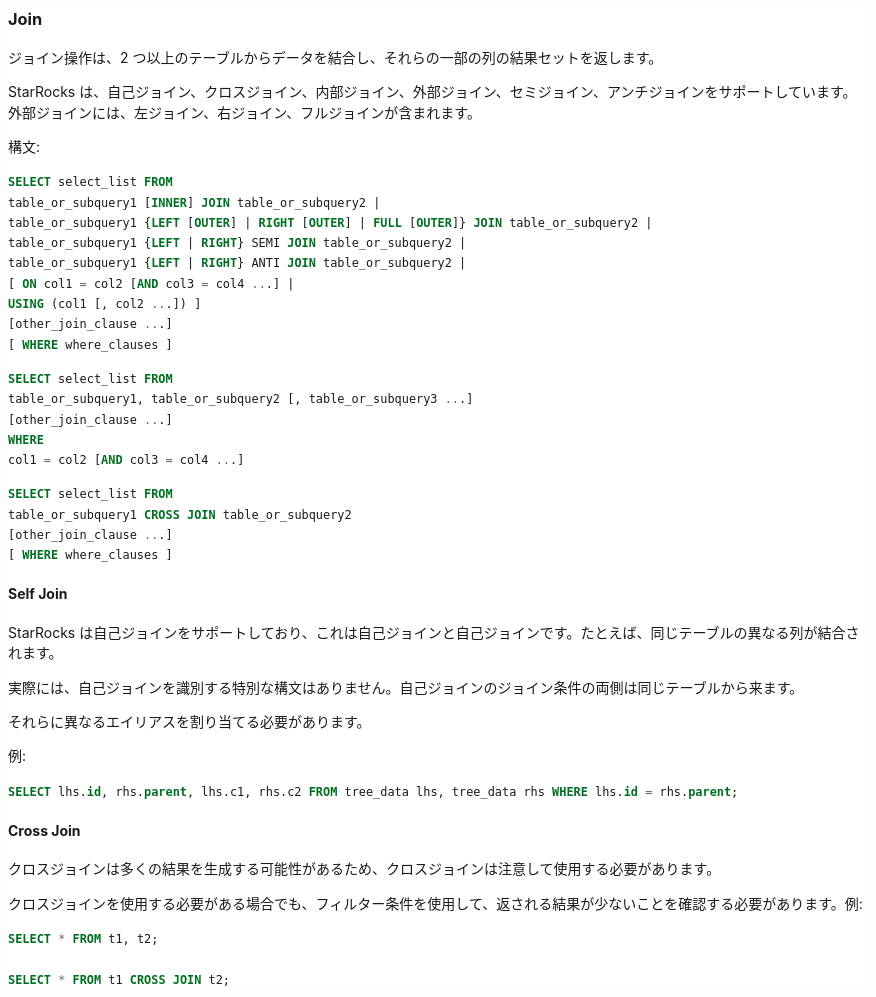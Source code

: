 ### Join

ジョイン操作は、2 つ以上のテーブルからデータを結合し、それらの一部の列の結果セットを返します。

StarRocks は、自己ジョイン、クロスジョイン、内部ジョイン、外部ジョイン、セミジョイン、アンチジョインをサポートしています。外部ジョインには、左ジョイン、右ジョイン、フルジョインが含まれます。

構文:

```sql
SELECT select_list FROM
table_or_subquery1 [INNER] JOIN table_or_subquery2 |
table_or_subquery1 {LEFT [OUTER] | RIGHT [OUTER] | FULL [OUTER]} JOIN table_or_subquery2 |
table_or_subquery1 {LEFT | RIGHT} SEMI JOIN table_or_subquery2 |
table_or_subquery1 {LEFT | RIGHT} ANTI JOIN table_or_subquery2 |
[ ON col1 = col2 [AND col3 = col4 ...] |
USING (col1 [, col2 ...]) ]
[other_join_clause ...]
[ WHERE where_clauses ]
```

```sql
SELECT select_list FROM
table_or_subquery1, table_or_subquery2 [, table_or_subquery3 ...]
[other_join_clause ...]
WHERE
col1 = col2 [AND col3 = col4 ...]
```

```sql
SELECT select_list FROM
table_or_subquery1 CROSS JOIN table_or_subquery2
[other_join_clause ...]
[ WHERE where_clauses ]
```

#### Self Join

StarRocks は自己ジョインをサポートしており、これは自己ジョインと自己ジョインです。たとえば、同じテーブルの異なる列が結合されます。

実際には、自己ジョインを識別する特別な構文はありません。自己ジョインのジョイン条件の両側は同じテーブルから来ます。

それらに異なるエイリアスを割り当てる必要があります。

例:

```sql
SELECT lhs.id, rhs.parent, lhs.c1, rhs.c2 FROM tree_data lhs, tree_data rhs WHERE lhs.id = rhs.parent;
```

#### Cross Join

クロスジョインは多くの結果を生成する可能性があるため、クロスジョインは注意して使用する必要があります。

クロスジョインを使用する必要がある場合でも、フィルター条件を使用して、返される結果が少ないことを確認する必要があります。例:

```sql
SELECT * FROM t1, t2;

SELECT * FROM t1 CROSS JOIN t2;
```
